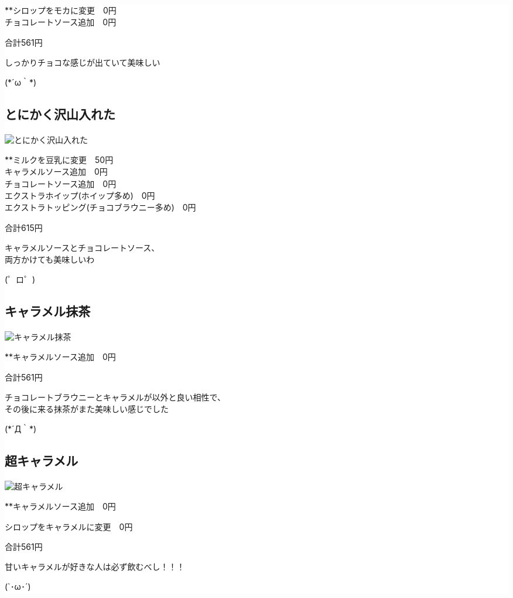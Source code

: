 
**シロップをモカに変更　0円  
チョコレートソース追加　0円</p> 

合計561円  
</b>  


しっかりチョコな感じが出ていて美味しい

(\*´ω｀\*)



## とにかく沢山入れた

<img decoding="async" loading="lazy" src="/wp-content/uploads/2014/06/1349f569fa427ee9ccaf9c3a0067c2dc.jpeg" alt="とにかく沢山入れた" title="1349f569fa427ee9ccaf9c3a0067c2dc.jpeg" border="0" width="450" height="600" />  


**ミルクを豆乳に変更　50円  
キャラメルソース追加　0円  
チョコレートソース追加　0円  
エクストラホイップ(ホイップ多め)　0円  
エクストラトッピング(チョコブラウニー多め)　0円</p> 

合計615円</b>  


キャラメルソースとチョコレートソース、  
両方かけても美味しいわ

(゜ロ゜)

## キャラメル抹茶

<img decoding="async" loading="lazy" src="/wp-content/uploads/2014/06/681d906a372dab927fe93bd439ca41dc.jpeg" alt="キャラメル抹茶" title="681d906a372dab927fe93bd439ca41dc.jpeg" border="0" width="450" height="600" />  


**キャラメルソース追加　0円</p> 

合計561円</b>

チョコレートブラウニーとキャラメルが以外と良い相性で、  
その後に来る抹茶がまた美味しい感じでした

(\*´Д｀\*)

## 超キャラメル

<img decoding="async" loading="lazy" src="/wp-content/uploads/2014/06/6f5d6bbeb3dfcda6ddd5d436d3b8ee89.jpeg" alt="超キャラメル" title="6f5d6bbeb3dfcda6ddd5d436d3b8ee89.jpeg" border="0" width="450" height="600" /> 

**キャラメルソース追加　0円</p> 

シロップをキャラメルに変更　0円

合計561円  
</b>

甘いキャラメルが好きな人は必ず飲むべし！！！

(\`･ω･´)

 [1]: https://twitter.com/jun3010me